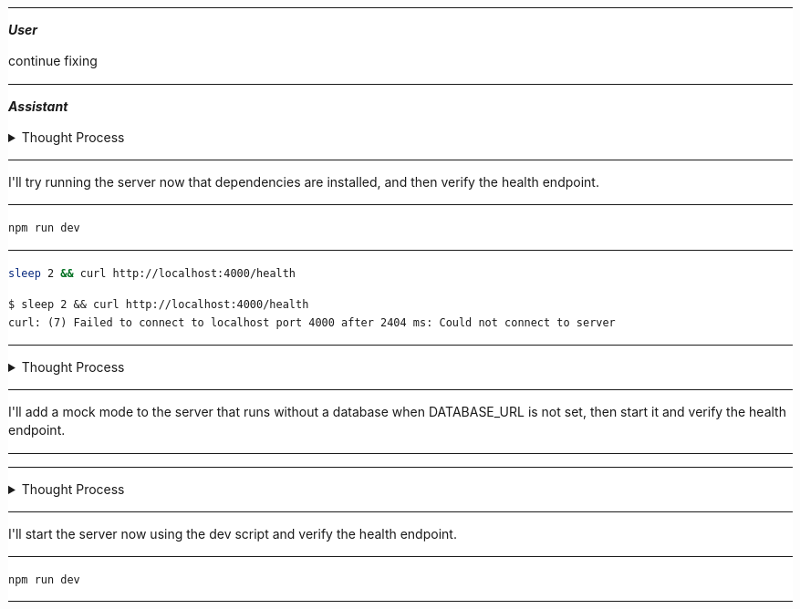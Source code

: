 


---

_**User**_

continue fixing

---

_**Assistant**_

<think><details><summary>Thought Process</summary></details></think>

---

I'll try running the server now that dependencies are installed, and then verify the health endpoint.

---

```bash
npm run dev
```

---

```bash
sleep 2 && curl http://localhost:4000/health
```

```
$ sleep 2 && curl http://localhost:4000/health
curl: (7) Failed to connect to localhost port 4000 after 2404 ms: Could not connect to server                                                                   
```

---

<think><details><summary>Thought Process</summary></details></think>

---

I'll add a mock mode to the server that runs without a database when DATABASE_URL is not set, then start it and verify the health endpoint.

---



---

<think><details><summary>Thought Process</summary></details></think>

---

I'll start the server now using the dev script and verify the health endpoint.

---

```bash
npm run dev
```

---